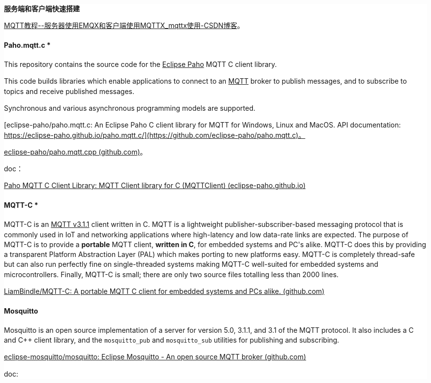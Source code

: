 

**服务端和客户端快速搭建**

[MQTT教程--服务器使用EMQX和客户端使用MQTTX_mqttx使用-CSDN博客](https://blog.csdn.net/weixin_39291021/article/details/140147976)。



#### Paho.mqtt.c *

This repository contains the source code for the [Eclipse Paho](http://eclipse.org/paho) MQTT C client library.

This code builds libraries which enable applications to connect to an [MQTT](http://mqtt.org/) broker to publish messages, and to subscribe to topics and receive published messages.

Synchronous and various asynchronous programming models are supported.

[eclipse-paho/paho.mqtt.c: An Eclipse Paho C client library for MQTT for Windows, Linux and MacOS. API documentation: https://eclipse-paho.github.io/paho.mqtt.c/](https://github.com/eclipse-paho/paho.mqtt.c)。

[eclipse-paho/paho.mqtt.cpp (github.com)](https://github.com/eclipse-paho/paho.mqtt.cpp)。



doc：

[Paho MQTT C Client Library: MQTT Client library for C (MQTTClient) (eclipse-paho.github.io)](https://eclipse-paho.github.io/paho.mqtt.c/MQTTClient/html/)



#### MQTT-C *

MQTT-C is an [MQTT v3.1.1](http://docs.oasis-open.org/mqtt/mqtt/v3.1.1/os/mqtt-v3.1.1-os.html) client written in C. MQTT is a lightweight publisher-subscriber-based messaging protocol that is commonly used in IoT and networking applications where high-latency and low data-rate links are expected. The purpose of MQTT-C is to provide a **portable** MQTT client, **written in C**, for embedded systems and PC's alike. MQTT-C does this by providing a transparent Platform Abstraction Layer (PAL) which makes porting to new platforms easy. MQTT-C is completely thread-safe but can also run perfectly fine on single-threaded systems making MQTT-C well-suited for embedded systems and microcontrollers. Finally, MQTT-C is small; there are only two source files totalling less than 2000 lines.

[LiamBindle/MQTT-C: A portable MQTT C client for embedded systems and PCs alike. (github.com)](https://github.com/LiamBindle/MQTT-C)



#### Mosquitto

Mosquitto is an open source implementation of a server for version 5.0, 3.1.1, and 3.1 of the MQTT protocol. It also includes a C and C++ client library, and the `mosquitto_pub` and `mosquitto_sub` utilities for publishing and subscribing.

[eclipse-mosquitto/mosquitto: Eclipse Mosquitto - An open source MQTT broker (github.com)](https://github.com/eclipse-mosquitto/mosquitto)



doc:
